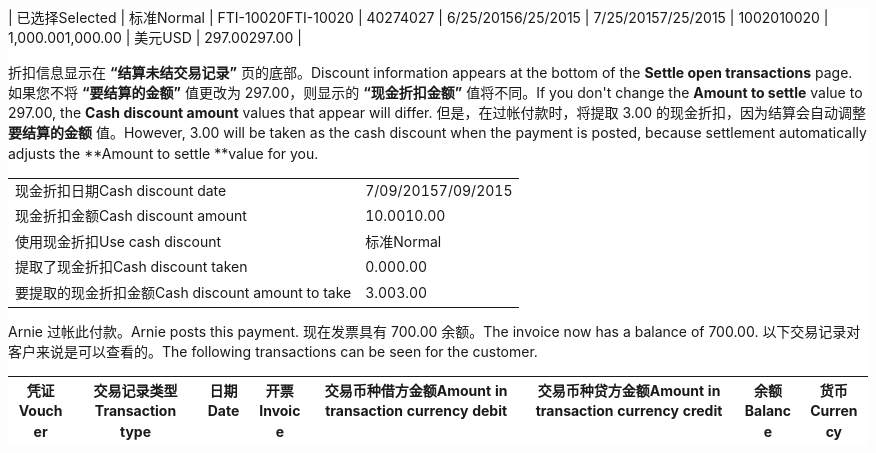 | <span data-ttu-id="dafb0-146">已选择</span><span class="sxs-lookup"><span data-stu-id="dafb0-146">Selected</span></span> | <span data-ttu-id="dafb0-147">标准</span><span class="sxs-lookup"><span data-stu-id="dafb0-147">Normal</span></span>            | <span data-ttu-id="dafb0-148">FTI-10020</span><span class="sxs-lookup"><span data-stu-id="dafb0-148">FTI-10020</span></span> | <span data-ttu-id="dafb0-149">4027</span><span class="sxs-lookup"><span data-stu-id="dafb0-149">4027</span></span>    | <span data-ttu-id="dafb0-150">6/25/2015</span><span class="sxs-lookup"><span data-stu-id="dafb0-150">6/25/2015</span></span> | <span data-ttu-id="dafb0-151">7/25/2015</span><span class="sxs-lookup"><span data-stu-id="dafb0-151">7/25/2015</span></span> | <span data-ttu-id="dafb0-152">10020</span><span class="sxs-lookup"><span data-stu-id="dafb0-152">10020</span></span>   | <span data-ttu-id="dafb0-153">1,000.00</span><span class="sxs-lookup"><span data-stu-id="dafb0-153">1,000.00</span></span>                             | <span data-ttu-id="dafb0-154">美元</span><span class="sxs-lookup"><span data-stu-id="dafb0-154">USD</span></span>      | <span data-ttu-id="dafb0-155">297.00</span><span class="sxs-lookup"><span data-stu-id="dafb0-155">297.00</span></span>           |

<span data-ttu-id="dafb0-156">折扣信息显示在 **“结算未结交易记录”** 页的底部。</span><span class="sxs-lookup"><span data-stu-id="dafb0-156">Discount information appears at the bottom of the **Settle open transactions** page.</span></span> <span data-ttu-id="dafb0-157">如果您不将 **“要结算的金额”** 值更改为 297.00，则显示的 **“现金折扣金额”** 值将不同。</span><span class="sxs-lookup"><span data-stu-id="dafb0-157">If you don't change the **Amount to settle** value to 297.00, the **Cash discount amount** values that appear will differ.</span></span> <span data-ttu-id="dafb0-158">但是，在过帐付款时，将提取 3.00 的现金折扣，因为结算会自动调整 **要结算的金额** 值。</span><span class="sxs-lookup"><span data-stu-id="dafb0-158">However, 3.00 will be taken as the cash discount when the payment is posted, because settlement automatically adjusts the **Amount to settle **value for you.</span></span>

|                              |           |
|------------------------------|-----------|
| <span data-ttu-id="dafb0-159">现金折扣日期</span><span class="sxs-lookup"><span data-stu-id="dafb0-159">Cash discount date</span></span>           | <span data-ttu-id="dafb0-160">7/09/2015</span><span class="sxs-lookup"><span data-stu-id="dafb0-160">7/09/2015</span></span> |
| <span data-ttu-id="dafb0-161">现金折扣金额</span><span class="sxs-lookup"><span data-stu-id="dafb0-161">Cash discount amount</span></span>         | <span data-ttu-id="dafb0-162">10.00</span><span class="sxs-lookup"><span data-stu-id="dafb0-162">10.00</span></span>     |
| <span data-ttu-id="dafb0-163">使用现金折扣</span><span class="sxs-lookup"><span data-stu-id="dafb0-163">Use cash discount</span></span>            | <span data-ttu-id="dafb0-164">标准</span><span class="sxs-lookup"><span data-stu-id="dafb0-164">Normal</span></span>    |
| <span data-ttu-id="dafb0-165">提取了现金折扣</span><span class="sxs-lookup"><span data-stu-id="dafb0-165">Cash discount taken</span></span>          | <span data-ttu-id="dafb0-166">0.00</span><span class="sxs-lookup"><span data-stu-id="dafb0-166">0.00</span></span>      |
| <span data-ttu-id="dafb0-167">要提取的现金折扣金额</span><span class="sxs-lookup"><span data-stu-id="dafb0-167">Cash discount amount to take</span></span> | <span data-ttu-id="dafb0-168">3.00</span><span class="sxs-lookup"><span data-stu-id="dafb0-168">3.00</span></span>      |

<span data-ttu-id="dafb0-169">Arnie 过帐此付款。</span><span class="sxs-lookup"><span data-stu-id="dafb0-169">Arnie posts this payment.</span></span> <span data-ttu-id="dafb0-170">现在发票具有 700.00 余额。</span><span class="sxs-lookup"><span data-stu-id="dafb0-170">The invoice now has a balance of 700.00.</span></span> <span data-ttu-id="dafb0-171">以下交易记录对客户来说是可以查看的。</span><span class="sxs-lookup"><span data-stu-id="dafb0-171">The following transactions can be seen for the customer.</span></span>

| <span data-ttu-id="dafb0-172">凭证</span><span class="sxs-lookup"><span data-stu-id="dafb0-172">Voucher</span></span>    | <span data-ttu-id="dafb0-173">交易记录类型</span><span class="sxs-lookup"><span data-stu-id="dafb0-173">Transaction type</span></span> | <span data-ttu-id="dafb0-174">日期</span><span class="sxs-lookup"><span data-stu-id="dafb0-174">Date</span></span>      | <span data-ttu-id="dafb0-175">开票</span><span class="sxs-lookup"><span data-stu-id="dafb0-175">Invoice</span></span> | <span data-ttu-id="dafb0-176">交易币种借方金额</span><span class="sxs-lookup"><span data-stu-id="dafb0-176">Amount in transaction currency debit</span></span> | <span data-ttu-id="dafb0-177">交易币种贷方金额</span><span class="sxs-lookup"><span data-stu-id="dafb0-177">Amount in transaction currency credit</span></span> | <span data-ttu-id="dafb0-178">余额</span><span class="sxs-lookup"><span data-stu-id="dafb0-178">Balance</span></span> | <span data-ttu-id="dafb0-179">货币</span><span class="sxs-lookup"><span data-stu-id="dafb0-179">Currency</span></span> |
|------------|------------------|-----------|---------|--------------------------------------|---------------------------------------|---------|----------|